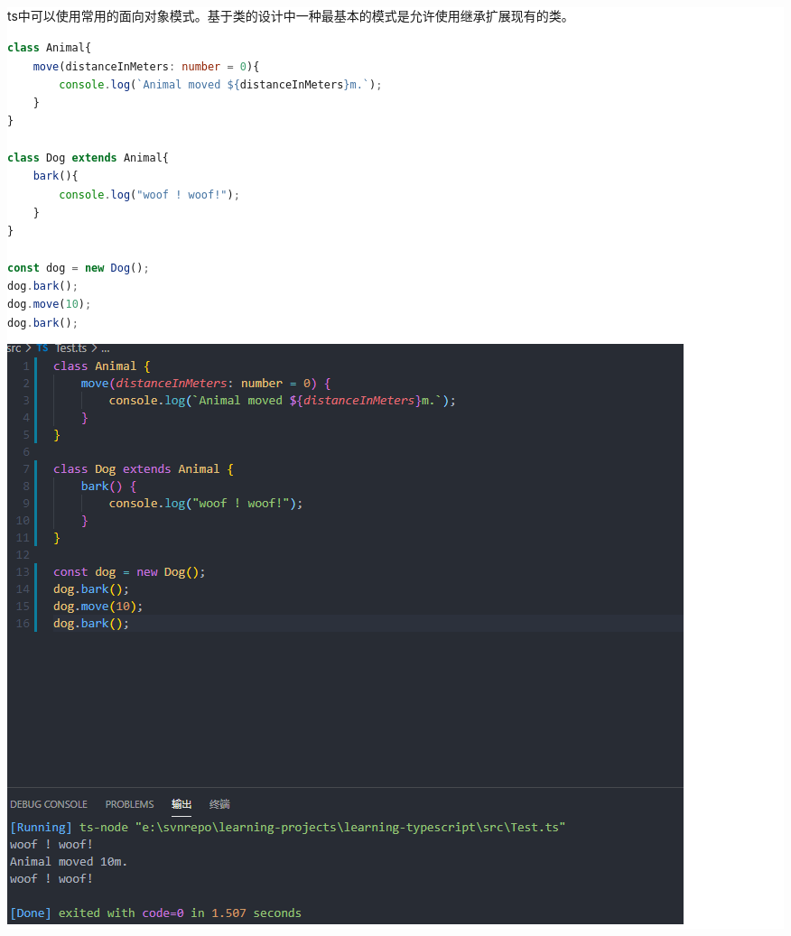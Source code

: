 ts中可以使用常用的面向对象模式。基于类的设计中一种最基本的模式是允许使用继承扩展现有的类。

```typescript
class Animal{
    move(distanceInMeters: number = 0){
        console.log(`Animal moved ${distanceInMeters}m.`);
    }
}

class Dog extends Animal{
    bark(){
        console.log("woof ! woof!");
    }
}

const dog = new Dog();
dog.bark();
dog.move(10);
dog.bark();
```

![类继承示例.png](../images/类继承示例.png)
